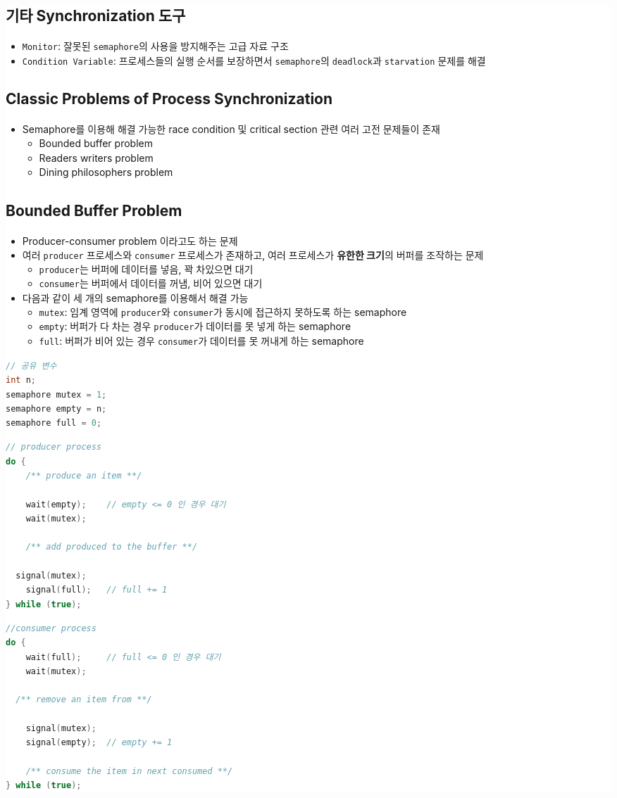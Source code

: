 ## 기타 Synchronization 도구

- `Monitor`: 잘못된 `semaphore`의 사용을 방지해주는 고급 자료 구조
- `Condition Variable`: 프로세스들의 실행 순서를 보장하면서 `semaphore`의 `deadlock`과 `starvation` 문제를 해결

## Classic Problems of Process Synchronization

- Semaphore를 이용해 해결 가능한 race condition 및 critical section 관련 여러 고전 문제들이 존재
  - Bounded buffer problem
  - Readers writers problem
  - Dining philosophers problem

## Bounded Buffer Problem

- Producer-consumer problem 이라고도 하는 문제
- 여러 `producer` 프로세스와 `consumer` 프로세스가 존재하고, 여러 프로세스가 **유한한 크기**의 버퍼를 조작하는 문제
  - `producer`는 버퍼에 데이터를 넣음, 꽉 차있으면 대기
  - `consumer`는 버퍼에서 데이터를 꺼냄, 비어 있으면 대기
- 다음과 같이 세 개의 semaphore를 이용해서 해결 가능
  - `mutex`: 임계 영역에 `producer`와 `consumer`가 동시에 접근하지 못하도록 하는 semaphore
  - `empty`: 버퍼가 다 차는 경우 `producer`가 데이터를 못 넣게 하는 semaphore
  - `full`: 버퍼가 비어 있는 경우 `consumer`가 데이터를 못 꺼내게 하는 semaphore

```c
// 공유 변수
int n;
semaphore mutex = 1;
semaphore empty = n;
semaphore full = 0;
```

```c
// producer process
do {
	/** produce an item **/

	wait(empty);    // empty <= 0 인 경우 대기
	wait(mutex);

	/** add produced to the buffer **/

  signal(mutex);
	signal(full);   // full += 1
} while (true);
```

```c
//consumer process
do {
	wait(full);     // full <= 0 인 경우 대기
	wait(mutex);

  /** remove an item from **/

	signal(mutex);
	signal(empty);  // empty += 1

	/** consume the item in next consumed **/
} while (true);

```

